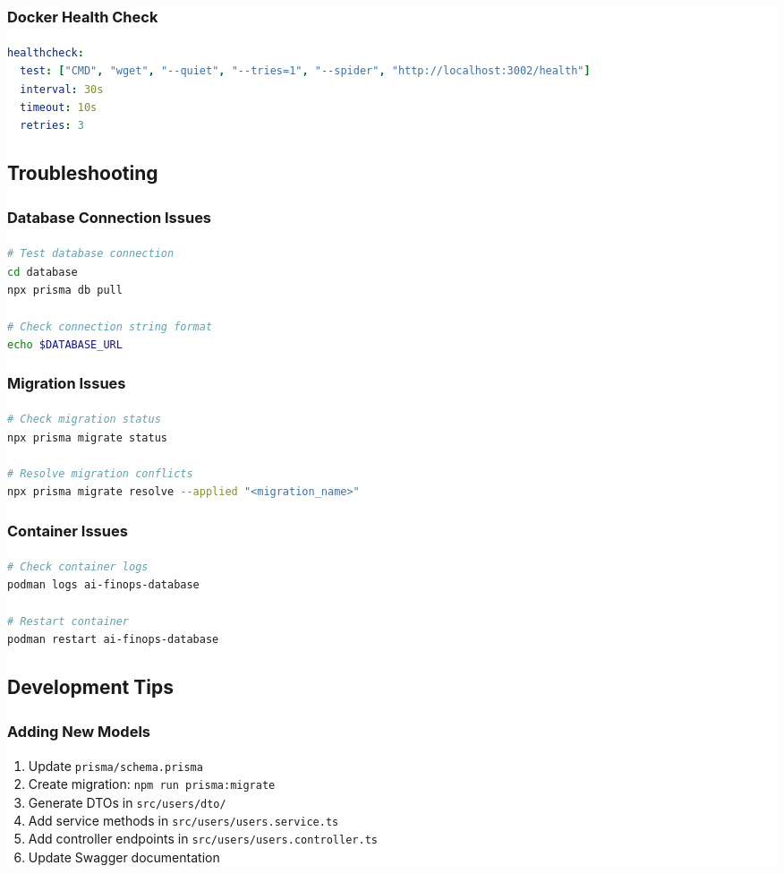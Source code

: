 ### Docker Health Check
```yaml
healthcheck:
  test: ["CMD", "wget", "--quiet", "--tries=1", "--spider", "http://localhost:3002/health"]
  interval: 30s
  timeout: 10s
  retries: 3
```

## Troubleshooting

### Database Connection Issues

```bash
# Test database connection
cd database
npx prisma db pull

# Check connection string format
echo $DATABASE_URL
```

### Migration Issues

```bash
# Check migration status
npx prisma migrate status

# Resolve migration conflicts
npx prisma migrate resolve --applied "<migration_name>"
```

### Container Issues

```bash
# Check container logs
podman logs ai-finops-database

# Restart container
podman restart ai-finops-database
```

## Development Tips

### Adding New Models

1. Update `prisma/schema.prisma`
2. Create migration: `npm run prisma:migrate`
3. Generate DTOs in `src/users/dto/`
4. Add service methods in `src/users/users.service.ts`
5. Add controller endpoints in `src/users/users.controller.ts`
6. Update Swagger documentation

